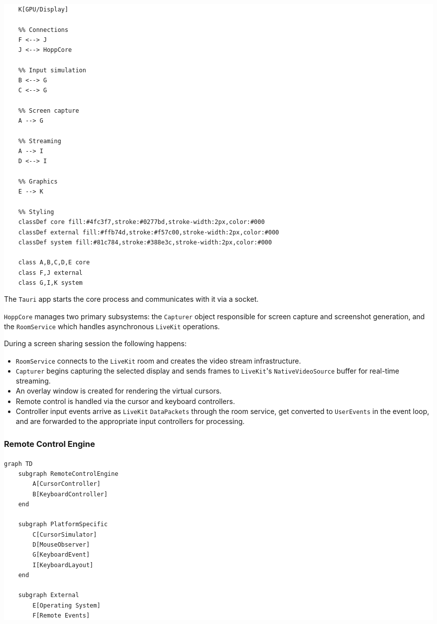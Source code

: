 ```mermaid
    K[GPU/Display]

    %% Connections
    F <--> J
    J <--> HoppCore

    %% Input simulation
    B <--> G
    C <--> G

    %% Screen capture
    A --> G

    %% Streaming
    A --> I
    D <--> I

    %% Graphics
    E --> K

    %% Styling
    classDef core fill:#4fc3f7,stroke:#0277bd,stroke-width:2px,color:#000
    classDef external fill:#ffb74d,stroke:#f57c00,stroke-width:2px,color:#000
    classDef system fill:#81c784,stroke:#388e3c,stroke-width:2px,color:#000

    class A,B,C,D,E core
    class F,J external
    class G,I,K system
```

The `Tauri` app starts the core process and communicates with it via a socket.

`HoppCore` manages two primary subsystems: the `Capturer` object responsible for screen capture and screenshot
generation, and the `RoomService` which handles asynchronous `LiveKit` operations.

During a screen sharing session the following happens:
* `RoomService` connects to the `LiveKit` room and creates the video stream infrastructure.
* `Capturer` begins capturing the selected display and sends frames to `LiveKit`'s `NativeVideoSource` buffer for real-time streaming.
* An overlay window is created for rendering the virtual cursors.
* Remote control is handled via the cursor and keyboard controllers.
* Controller input events arrive as `LiveKit` `DataPackets` through the room service, get converted to `UserEvents` in the event loop, and are forwarded to the appropriate input controllers for processing.

### Remote Control Engine

```mermaid
graph TD
    subgraph RemoteControlEngine
        A[CursorController]
        B[KeyboardController]
    end

    subgraph PlatformSpecific
        C[CursorSimulator]
        D[MouseObserver]
        G[KeyboardEvent]
        I[KeyboardLayout]
    end

    subgraph External
        E[Operating System]
        F[Remote Events]
```